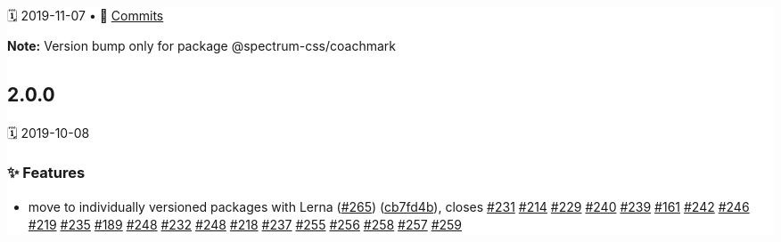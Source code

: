 🗓 2019-11-07 • 📝 [Commits](https://github.com/adobe/spectrum-css/compare/@spectrum-css/coachmark@2.0.0...@spectrum-css/coachmark@2.0.1)

**Note:** Version bump only for package @spectrum-css/coachmark

<a name="2.0.0"></a>

## 2.0.0

🗓 2019-10-08

### ✨ Features

- move to individually versioned packages with Lerna ([#265](https://github.com/adobe/spectrum-css/issues/265)) ([cb7fd4b](https://github.com/adobe/spectrum-css/commit/cb7fd4b)), closes [#231](https://github.com/adobe/spectrum-css/issues/231) [#214](https://github.com/adobe/spectrum-css/issues/214) [#229](https://github.com/adobe/spectrum-css/issues/229) [#240](https://github.com/adobe/spectrum-css/issues/240) [#239](https://github.com/adobe/spectrum-css/issues/239) [#161](https://github.com/adobe/spectrum-css/issues/161) [#242](https://github.com/adobe/spectrum-css/issues/242) [#246](https://github.com/adobe/spectrum-css/issues/246) [#219](https://github.com/adobe/spectrum-css/issues/219) [#235](https://github.com/adobe/spectrum-css/issues/235) [#189](https://github.com/adobe/spectrum-css/issues/189) [#248](https://github.com/adobe/spectrum-css/issues/248) [#232](https://github.com/adobe/spectrum-css/issues/232) [#248](https://github.com/adobe/spectrum-css/issues/248) [#218](https://github.com/adobe/spectrum-css/issues/218) [#237](https://github.com/adobe/spectrum-css/issues/237) [#255](https://github.com/adobe/spectrum-css/issues/255) [#256](https://github.com/adobe/spectrum-css/issues/256) [#258](https://github.com/adobe/spectrum-css/issues/258) [#257](https://github.com/adobe/spectrum-css/issues/257) [#259](https://github.com/adobe/spectrum-css/issues/259)
